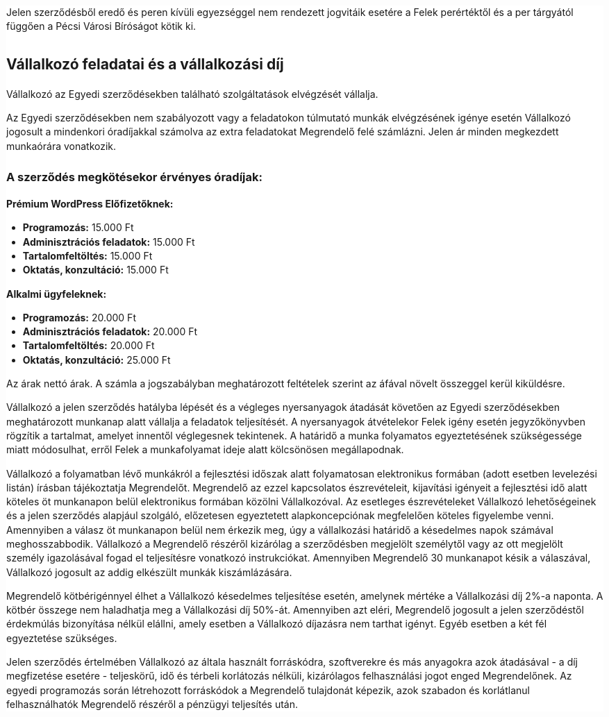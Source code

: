 Jelen szerződésből eredő és peren kívüli egyezséggel nem rendezett jogvitáik esetére a Felek perértéktől és a per tárgyától függően a Pécsi Városi Bíróságot kötik ki.

## Vállalkozó feladatai és a vállalkozási díj

Vállalkozó az Egyedi szerződésekben található szolgáltatások elvégzését vállalja.

Az Egyedi szerződésekben nem szabályozott vagy a feladatokon túlmutató munkák elvégzésének igénye esetén Vállalkozó jogosult a mindenkori óradíjakkal számolva az extra feladatokat Megrendelő felé számlázni. Jelen ár minden megkezdett munkaórára vonatkozik.

### A szerződés megkötésekor érvényes óradíjak:

**Prémium WordPress Előfizetőknek:**

- **Programozás:** 15.000 Ft
- **Adminisztrációs feladatok:** 15.000 Ft
- **Tartalomfeltöltés:** 15.000 Ft
- **Oktatás, konzultáció:** 15.000 Ft

**Alkalmi ügyfeleknek:**

- **Programozás:** 20.000 Ft
- **Adminisztrációs feladatok:** 20.000 Ft
- **Tartalomfeltöltés:** 20.000 Ft
- **Oktatás, konzultáció:** 25.000 Ft

Az árak nettó árak. A számla a jogszabályban meghatározott feltételek szerint az áfával növelt összeggel kerül kiküldésre.

Vállalkozó a jelen szerződés hatályba lépését és a végleges nyersanyagok átadását követően az Egyedi szerződésekben meghatározott munkanap alatt vállalja a feladatok teljesítését. A nyersanyagok átvételekor Felek igény esetén jegyzőkönyvben rögzítik a tartalmat, amelyet innentől véglegesnek tekintenek. A határidő a munka folyamatos egyeztetésének szükségessége miatt módosulhat, erről Felek a munkafolyamat ideje alatt kölcsönösen megállapodnak.

Vállalkozó a folyamatban lévő munkákról a fejlesztési időszak alatt folyamatosan elektronikus formában (adott esetben levelezési listán) írásban tájékoztatja Megrendelőt. Megrendelő az ezzel kapcsolatos észrevételeit, kijavítási igényeit a fejlesztési idő alatt köteles öt munkanapon belül elektronikus formában közölni Vállalkozóval. Az esetleges észrevételeket Vállalkozó lehetőségeinek és a jelen szerződés alapjául szolgáló, előzetesen egyeztetett alapkoncepciónak megfelelően köteles figyelembe venni. Amennyiben a válasz öt munkanapon belül nem érkezik meg, úgy a vállalkozási határidő a késedelmes napok számával meghosszabbodik. Vállalkozó a Megrendelő részéről kizárólag a szerződésben megjelölt személytől vagy az ott megjelölt személy igazolásával fogad el teljesítésre vonatkozó instrukciókat. Amennyiben Megrendelő 30 munkanapot késik a válaszával, Vállalkozó jogosult az addig elkészült munkák kiszámlázására.

Megrendelő kötbérigénnyel élhet a Vállalkozó késedelmes teljesítése esetén, amelynek mértéke a Vállalkozási díj 2%-a naponta. A kötbér összege nem haladhatja meg a Vállalkozási díj 50%-át. Amennyiben azt eléri, Megrendelő jogosult a jelen szerződéstől érdekmúlás bizonyítása nélkül elállni, amely esetben a Vállalkozó díjazásra nem tarthat igényt. Egyéb esetben a két fél egyeztetése szükséges.

Jelen szerződés értelmében Vállalkozó az általa használt forráskódra, szoftverekre és más anyagokra azok átadásával - a díj megfizetése esetére - teljeskörű, idő és térbeli korlátozás nélküli, kizárólagos felhasználási jogot enged Megrendelőnek. Az egyedi programozás során létrehozott forráskódok a Megrendelő tulajdonát képezik, azok szabadon és korlátlanul felhasználhatók Megrendelő részéről a pénzügyi teljesítés után.
